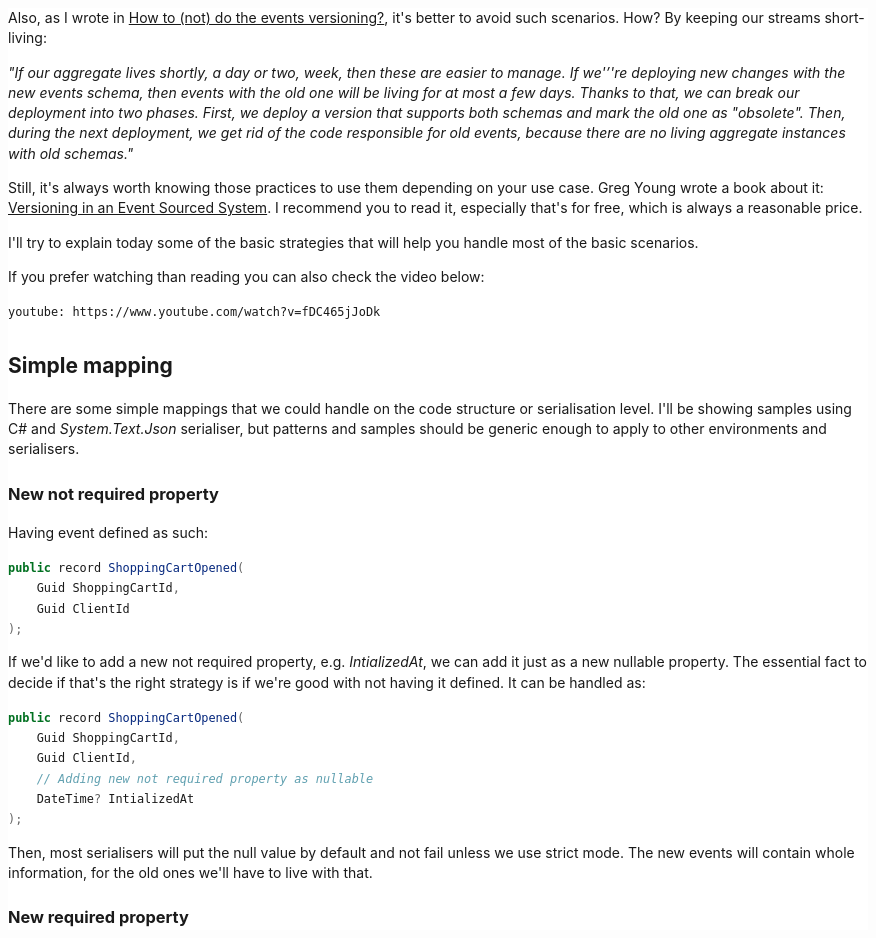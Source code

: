 Also, as I wrote in [How to (not) do the events versioning?](/pl/how_to_do_event_versioning/), it's better to avoid such scenarios. How? By keeping our streams short-living: 

*"If our aggregate lives shortly, a day or two, week, then these are easier to manage. If we'’'re deploying new changes with the new events schema, then events with the old one will be living for at most a few days. Thanks to that, we can break our deployment into two phases. First, we deploy a version that supports both schemas and mark the old one as "obsolete". Then, during the next deployment, we get rid of the code responsible for old events, because there are no living aggregate instances with old schemas."*

Still, it's always worth knowing those practices to use them depending on your use case. Greg Young wrote a book about it: [Versioning in an Event Sourced System](https://leanpub.com/esversioning/read). I recommend you to read it, especially that's for free, which is always a reasonable price.

I'll try to explain today some of the basic strategies that will help you handle most of the basic scenarios.

If you prefer watching than reading you can also check the video below:

`youtube: https://www.youtube.com/watch?v=fDC465jJoDk`

## Simple mapping

There are some simple mappings that we could handle on the code structure or serialisation level. I'll be showing samples using C# and _System.Text.Json_  serialiser, but patterns and samples should be generic enough to apply to other environments and serialisers.

### New not required property

Having event defined as such:

```csharp
public record ShoppingCartOpened(
    Guid ShoppingCartId,
    Guid ClientId
);
```

If we'd like to add a new not required property, e.g. _IntializedAt_, we can add it just as a new nullable property. The essential fact to decide if that's the right strategy is if we're good with not having it defined. It can be handled as:

```csharp
public record ShoppingCartOpened(
    Guid ShoppingCartId,
    Guid ClientId,
    // Adding new not required property as nullable
    DateTime? IntializedAt
);
```

Then, most serialisers will put the null value by default and not fail unless we use strict mode. The new events will contain whole information, for the old ones we'll have to live with that.

### New required property
